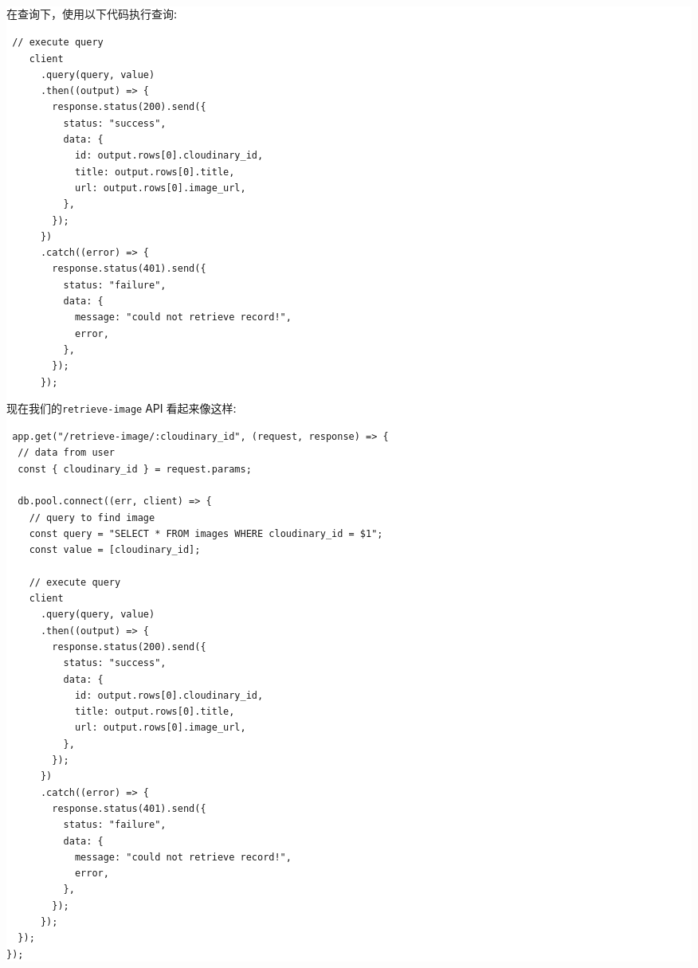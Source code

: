 在查询下，使用以下代码执行查询:

```
 // execute query
    client
      .query(query, value)
      .then((output) => {
        response.status(200).send({
          status: "success",
          data: {
            id: output.rows[0].cloudinary_id,
            title: output.rows[0].title,
            url: output.rows[0].image_url,
          },
        });
      })
      .catch((error) => {
        response.status(401).send({
          status: "failure",
          data: {
            message: "could not retrieve record!",
            error,
          },
        });
      }); 
```

现在我们的`retrieve-image` API 看起来像这样:

```
 app.get("/retrieve-image/:cloudinary_id", (request, response) => {
  // data from user
  const { cloudinary_id } = request.params;

  db.pool.connect((err, client) => {
    // query to find image
    const query = "SELECT * FROM images WHERE cloudinary_id = $1";
    const value = [cloudinary_id];

    // execute query
    client
      .query(query, value)
      .then((output) => {
        response.status(200).send({
          status: "success",
          data: {
            id: output.rows[0].cloudinary_id,
            title: output.rows[0].title,
            url: output.rows[0].image_url,
          },
        });
      })
      .catch((error) => {
        response.status(401).send({
          status: "failure",
          data: {
            message: "could not retrieve record!",
            error,
          },
        });
      });
  });
}); 
```
